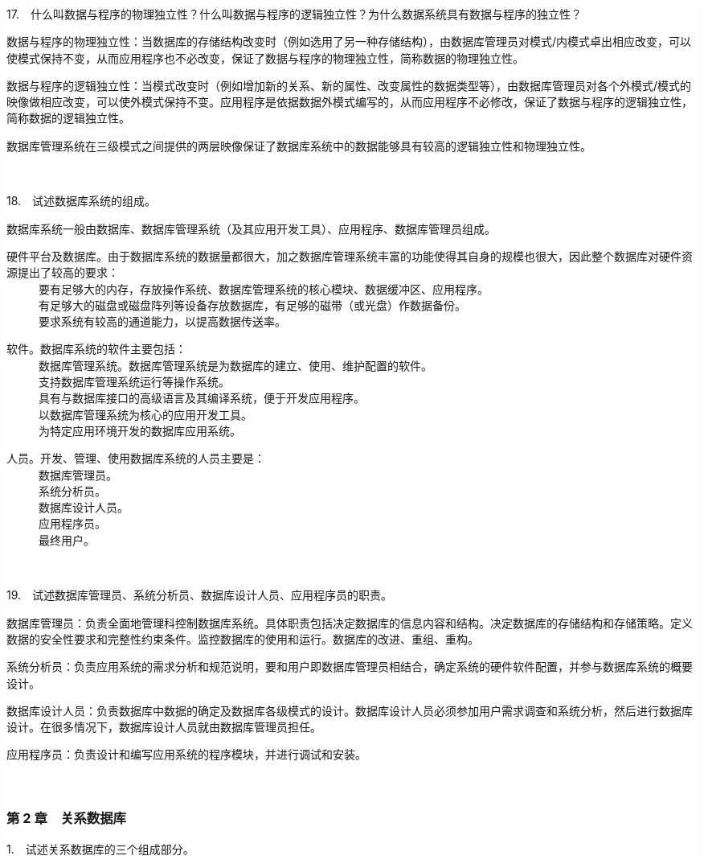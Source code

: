 17.　什么叫数据与程序的物理独立性？什么叫数据与程序的逻辑独立性？为什么数据系统具有数据与程序的独立性？

数据与程序的物理独立性：当数据库的存储结构改变时（例如选用了另一种存储结构），由数据库管理员对模式/内模式卓出相应改变，可以使模式保持不变，从而应用程序也不必改变，保证了数据与程序的物理独立性，简称数据的物理独立性。

数据与程序的逻辑独立性：当模式改变时（例如增加新的关系、新的属性、改变属性的数据类型等），由数据库管理员对各个外模式/模式的映像做相应改变，可以使外模式保持不变。应用程序是依据数据外模式编写的，从而应用程序不必修改，保证了数据与程序的逻辑独立性，简称数据的逻辑独立性。

数据库管理系统在三级模式之间提供的两层映像保证了数据库系统中的数据能够具有较高的逻辑独立性和物理独立性。

<br/>

18.　试述数据库系统的组成。

数据库系统一般由数据库、数据库管理系统（及其应用开发工具）、应用程序、数据库管理员组成。

<dl>
    硬件平台及数据库。由于数据库系统的数据量都很大，加之数据库管理系统丰富的功能使得其自身的规模也很大，因此整个数据库对硬件资源提出了较高的要求：
    <dd>要有足够大的内存，存放操作系统、数据库管理系统的核心模块、数据缓冲区、应用程序。</dd>
    <dd>有足够大的磁盘或磁盘阵列等设备存放数据库，有足够的磁带（或光盘）作数据备份。</dd>
    <dd>要求系统有较高的通道能力，以提高数据传送率。</dd>
</dl>

<dl>
    软件。数据库系统的软件主要包括：
    <dd>数据库管理系统。数据库管理系统是为数据库的建立、使用、维护配置的软件。</dd>
    <dd>支持数据库管理系统运行等操作系统。</dd>
    <dd>具有与数据库接口的高级语言及其编译系统，便于开发应用程序。</dd>
    <dd>以数据库管理系统为核心的应用开发工具。</dd>
    <dd>为特定应用环境开发的数据库应用系统。</dd>
</dl>

<dl>
    人员。开发、管理、使用数据库系统的人员主要是：
    <dd>数据库管理员。</dd>
    <dd>系统分析员。</dd>
    <dd>数据库设计人员。</dd>
    <dd>应用程序员。</dd>
    <dd>最终用户。</dd>
</dl>

<br/>

19.　试述数据库管理员、系统分析员、数据库设计人员、应用程序员的职责。

数据库管理员：负责全面地管理科控制数据库系统。具体职责包括决定数据库的信息内容和结构。决定数据库的存储结构和存储策略。定义数据的安全性要求和完整性约束条件。监控数据库的使用和运行。数据库的改进、重组、重构。

系统分析员：负责应用系统的需求分析和规范说明，要和用户即数据库管理员相结合，确定系统的硬件软件配置，并参与数据库系统的概要设计。

数据库设计人员：负责数据库中数据的确定及数据库各级模式的设计。数据库设计人员必须参加用户需求调查和系统分析，然后进行数据库设计。在很多情况下，数据库设计人员就由数据库管理员担任。

应用程序员：负责设计和编写应用系统的程序模块，并进行调试和安装。

<br/>

### 第 2 章　关系数据库
1.　试述关系数据库的三个组成部分。
